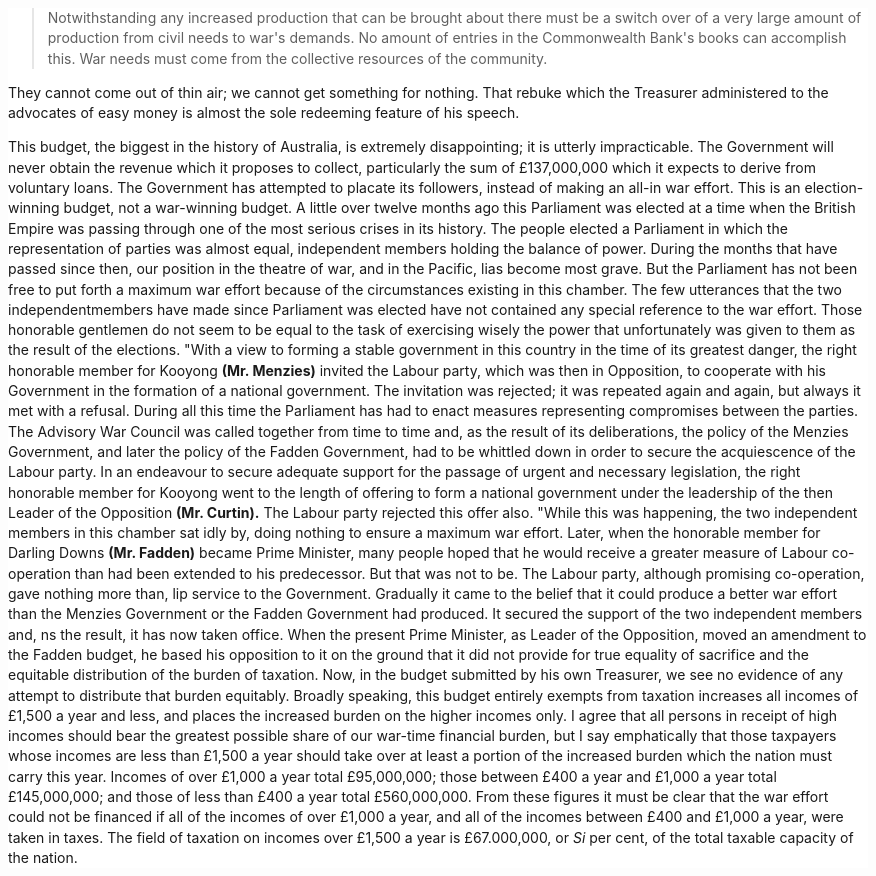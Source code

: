   >Notwithstanding any increased production that can be brought about there must be a switch over of a very large amount of production from civil needs to war's demands. No amount of entries in the Commonwealth Bank's books can accomplish this. War needs must come from the collective resources of the community. 

They cannot come out of thin air; we cannot get something for nothing. That rebuke which the Treasurer administered to the advocates of easy money is almost the sole redeeming feature of his speech. 

This budget, the biggest in the history of Australia, is extremely disappointing; it is utterly impracticable. The Government will never obtain the revenue which it proposes to collect, particularly the sum of £137,000,000 which it expects to derive from voluntary loans. The Government has attempted to placate its followers, instead of making an all-in war effort. This is an election-winning budget, not a war-winning budget. A little over twelve months ago this Parliament was elected at a time when the British Empire was passing through one of the most serious crises in its history. The people elected a Parliament in which the representation of parties was almost equal, independent members holding the balance of power. During the months that have passed since then, our position in the theatre of war, and in the Pacific, lias become most grave. But the Parliament has not been free to put forth a maximum war effort because of the circumstances existing in this chamber. The few utterances that the two independentmembers have made since Parliament was elected have not contained any special reference to the war effort. Those honorable gentlemen do not seem to be equal to the task of exercising wisely the power that unfortunately was given to them as the result of the elections. "With a view to forming a stable government in this country in the time of its greatest danger, the right honorable member for Kooyong  **(Mr. Menzies)**  invited the Labour party, which was then in Opposition, to cooperate with his Government in the formation of a national government. The invitation was rejected; it was repeated again and again, but always it met with a refusal. During all this time the Parliament has had to enact measures representing compromises between the parties. The Advisory War Council was called together from time to time and, as the result of its deliberations, the policy of the Menzies Government, and later the policy of the Fadden Government, had to be whittled down in order to secure the acquiescence of the Labour party. In an endeavour to secure adequate support for the passage of urgent and necessary legislation, the right honorable member for Kooyong went to the length of offering to form a national government under the leadership of the then Leader of the Opposition  **(Mr. Curtin).**  The Labour party rejected this offer also. "While this was happening, the two independent members in this chamber sat idly by, doing nothing to ensure a maximum war effort. Later, when the honorable member for Darling Downs  **(Mr. Fadden)**  became Prime Minister, many people hoped that he would receive a greater measure of Labour co-operation than had been extended to his predecessor. But that was not to be. The Labour party, although promising co-operation, gave nothing more than, lip service to the Government. Gradually it came to the belief that it could produce a better war effort than the Menzies Government or the Fadden Government had produced. It secured the support of the two independent members and, ns the result, it has now taken office. When the present Prime Minister, as Leader of the Opposition, moved an amendment to the Fadden budget, he based his opposition to it on the ground that it did not provide for true equality of sacrifice and the equitable distribution of the burden of taxation. Now, in the budget submitted by his own Treasurer, we see no evidence of any attempt to distribute that burden equitably. Broadly speaking, this budget entirely exempts from taxation increases all incomes of £1,500 a year and less, and places the increased burden on the higher incomes only. I agree that all persons in receipt of high incomes should bear the greatest possible share of our war-time financial burden, but I say emphatically that those taxpayers whose incomes are less than £1,500 a year should take over at least a portion of the increased burden which the nation must carry this year. Incomes of over £1,000 a year total £95,000,000; those between £400 a year and £1,000 a year total £145,000,000; and those of less than £400 a year total £560,000,000. From these figures it must be clear that the war effort could not be financed if all of the incomes of over £1,000 a year, and all of the incomes between £400 and £1,000 a year, were taken in taxes. The field of taxation on incomes over £1,500 a year is £67.000,000, or  *Si*  per cent, of the total taxable capacity of the nation. 
